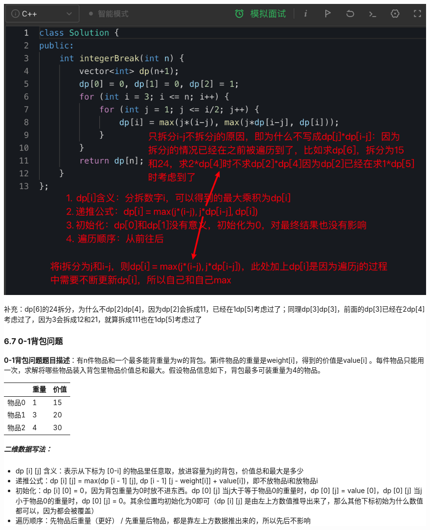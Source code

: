 ![image-20230517163233157](./leetcode/image-20230517163233157.png)

补充：dp[6]的24拆分，为什么不dp[2]dp[4]，因为dp[2]会拆成11，已经在1dp[5]考虑过了；同理dp[3]dp[3]，前面的dp[3]已经在2dp[4]考虑过了，因为3会拆成12和21，就算拆成111也在1dp[5]考虑过了

### 6.7 0-1背包问题

**0-1背包问题题目描述**：有n件物品和一个最多能背重量为w的背包。第i件物品的重量是weight[i]，得到的价值是value[i] 。每件物品只能用一次，求解将哪些物品装入背包里物品价值总和最大。假设物品信息如下，背包最多可装重量为4的物品。

|       | 重量 | 价值 |
| ----- | ---- | ---- |
| 物品0 | 1    | 15   |
| 物品1 | 3    | 20   |
| 物品2 | 4    | 30   |

##### 二维数据写法：

- dp [i] [j] 含义：表示从下标为 [0-i] 的物品里任意取，放进容量为j的背包，价值总和最大是多少
- 递推公式：dp [i] [j] = max(dp [i - 1] [j], dp [i - 1] [j - weight[i]] + value[i])，即不放物品i和放物品i
- 初始化：dp [i] [0] = 0，因为背包重量为0时放不进东西。dp [0] [j] 当j大于等于物品0的重量时，dp [0] [j] = value [0]，dp [0] [j] 当j小于物品0的重量时，dp [0] [j] = 0。其余位置均初始化为0即可（dp [i] [j] 是由左上方数值推导出来了，那么其他下标初始为什么数值都可以，因为都会被覆盖）
- 遍历顺序：先物品后重量（更好） / 先重量后物品，都是靠左上方数据推出来的，所以先后不影响
